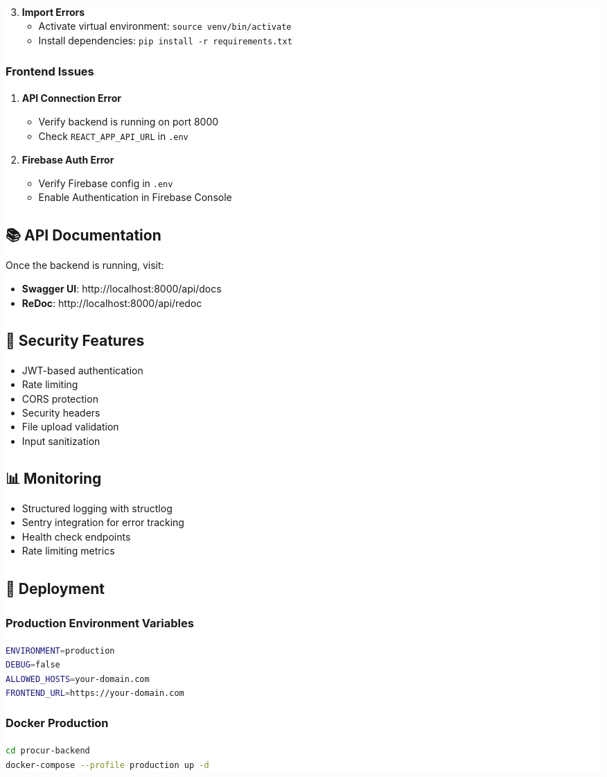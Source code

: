 3. **Import Errors**
   - Activate virtual environment: `source venv/bin/activate`
   - Install dependencies: `pip install -r requirements.txt`

### Frontend Issues

1. **API Connection Error**
   - Verify backend is running on port 8000
   - Check `REACT_APP_API_URL` in `.env`

2. **Firebase Auth Error**
   - Verify Firebase config in `.env`
   - Enable Authentication in Firebase Console

## 📚 API Documentation

Once the backend is running, visit:
- **Swagger UI**: http://localhost:8000/api/docs
- **ReDoc**: http://localhost:8000/api/redoc

## 🔐 Security Features

- JWT-based authentication
- Rate limiting
- CORS protection
- Security headers
- File upload validation
- Input sanitization

## 📊 Monitoring

- Structured logging with structlog
- Sentry integration for error tracking
- Health check endpoints
- Rate limiting metrics

## 🚀 Deployment

### Production Environment Variables

```bash
ENVIRONMENT=production
DEBUG=false
ALLOWED_HOSTS=your-domain.com
FRONTEND_URL=https://your-domain.com
```

### Docker Production

```bash
cd procur-backend
docker-compose --profile production up -d
```
